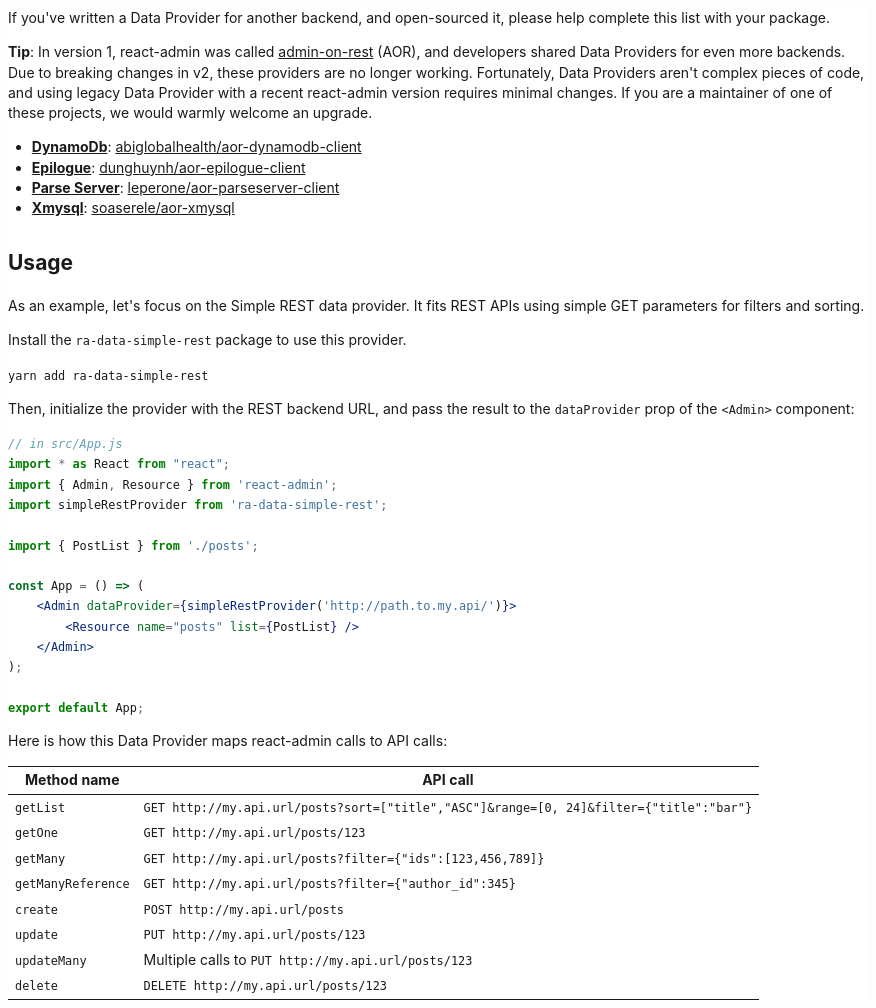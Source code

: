 If you've written a Data Provider for another backend, and open-sourced it, please help complete this list with your package.

**Tip**: In version 1, react-admin was called [admin-on-rest](https://github.com/marmelab/admin-on-rest) (AOR), and developers shared Data Providers for even more backends. Due to breaking changes in v2, these providers are no longer working. Fortunately, Data Providers aren't complex pieces of code, and using legacy Data Provider with a recent react-admin version requires minimal changes. If you are a maintainer of one of these projects, we would warmly welcome an upgrade.

* **[DynamoDb](https://github.com/abiglobalhealth/aor-dynamodb-client)**: [abiglobalhealth/aor-dynamodb-client](https://github.com/abiglobalhealth/aor-dynamodb-client)
* **[Epilogue](https://github.com/dchester/epilogue)**: [dunghuynh/aor-epilogue-client](https://github.com/dunghuynh/aor-epilogue-client)
* **[Parse Server](https://github.com/ParsePlatform/parse-server)**: [leperone/aor-parseserver-client](https://github.com/leperone/aor-parseserver-client)
* **[Xmysql](https://github.com/o1lab/xmysql)**: [soaserele/aor-xmysql](https://github.com/soaserele/aor-xmysql)

## Usage

As an example, let's focus on the Simple REST data provider. It fits REST APIs using simple GET parameters for filters and sorting.

Install the `ra-data-simple-rest` package to use this provider.

```sh
yarn add ra-data-simple-rest
```

Then, initialize the provider with the REST backend URL, and pass the result to the `dataProvider` prop of the `<Admin>` component:

```jsx
// in src/App.js
import * as React from "react";
import { Admin, Resource } from 'react-admin';
import simpleRestProvider from 'ra-data-simple-rest';

import { PostList } from './posts';

const App = () => (
    <Admin dataProvider={simpleRestProvider('http://path.to.my.api/')}>
        <Resource name="posts" list={PostList} />
    </Admin>
);

export default App;
```

Here is how this Data Provider maps react-admin calls to API calls:

| Method name        | API call                                                                                |
| ------------------ | --------------------------------------------------------------------------------------- |
| `getList`          | `GET http://my.api.url/posts?sort=["title","ASC"]&range=[0, 24]&filter={"title":"bar"}` |
| `getOne`           | `GET http://my.api.url/posts/123`                                                       |
| `getMany`          | `GET http://my.api.url/posts?filter={"ids":[123,456,789]}`                              |
| `getManyReference` | `GET http://my.api.url/posts?filter={"author_id":345}`                                  |
| `create`           | `POST http://my.api.url/posts`                                                          |
| `update`           | `PUT http://my.api.url/posts/123`                                                       |
| `updateMany`       | Multiple calls to `PUT http://my.api.url/posts/123`                                     |
| `delete`           | `DELETE http://my.api.url/posts/123`                                                    |